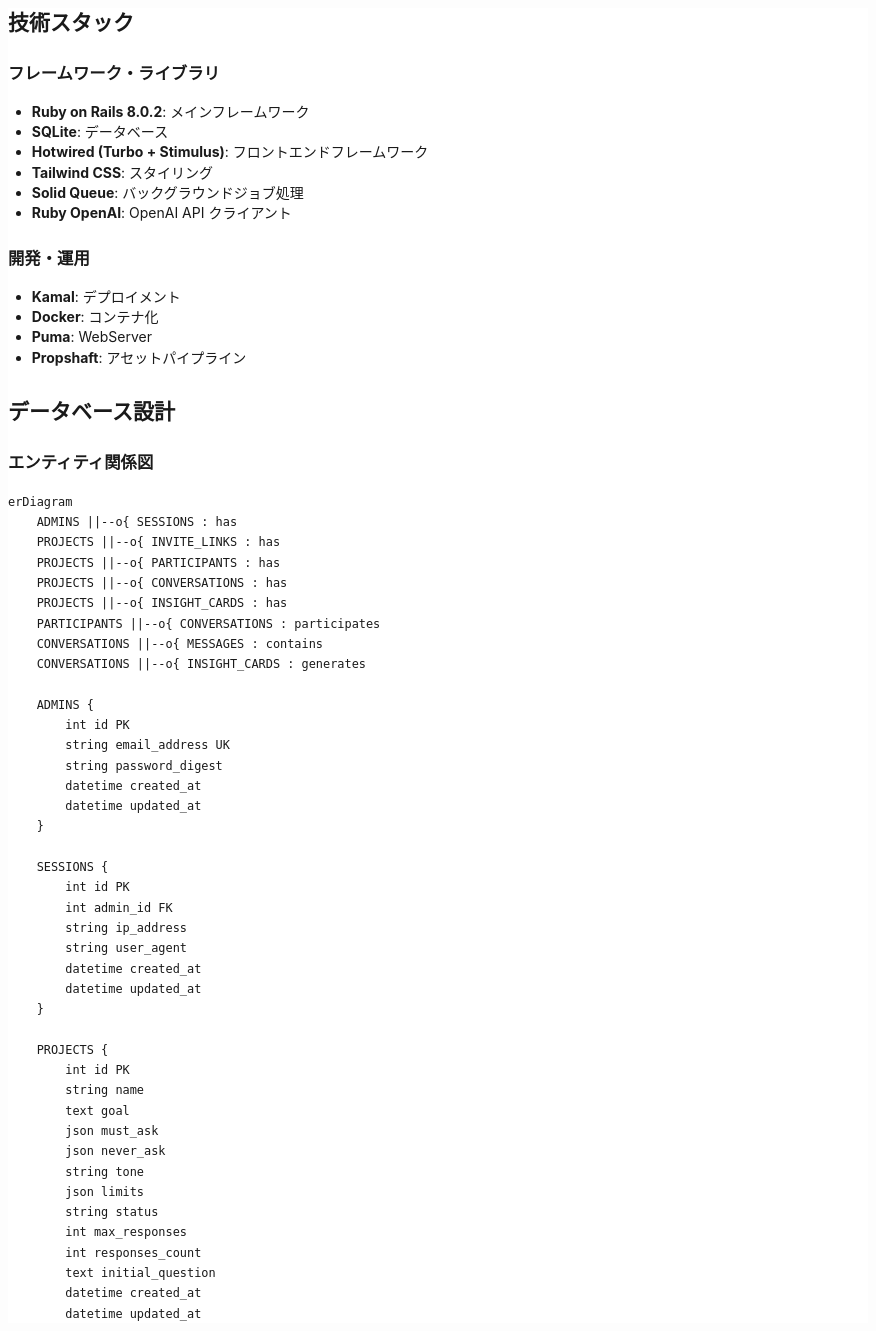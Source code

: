 ## 技術スタック

### フレームワーク・ライブラリ
- **Ruby on Rails 8.0.2**: メインフレームワーク
- **SQLite**: データベース
- **Hotwired (Turbo + Stimulus)**: フロントエンドフレームワーク
- **Tailwind CSS**: スタイリング
- **Solid Queue**: バックグラウンドジョブ処理
- **Ruby OpenAI**: OpenAI API クライアント

### 開発・運用
- **Kamal**: デプロイメント
- **Docker**: コンテナ化
- **Puma**: WebServer
- **Propshaft**: アセットパイプライン

## データベース設計

### エンティティ関係図

```mermaid
erDiagram
    ADMINS ||--o{ SESSIONS : has
    PROJECTS ||--o{ INVITE_LINKS : has
    PROJECTS ||--o{ PARTICIPANTS : has
    PROJECTS ||--o{ CONVERSATIONS : has
    PROJECTS ||--o{ INSIGHT_CARDS : has
    PARTICIPANTS ||--o{ CONVERSATIONS : participates
    CONVERSATIONS ||--o{ MESSAGES : contains
    CONVERSATIONS ||--o{ INSIGHT_CARDS : generates

    ADMINS {
        int id PK
        string email_address UK
        string password_digest
        datetime created_at
        datetime updated_at
    }

    SESSIONS {
        int id PK
        int admin_id FK
        string ip_address
        string user_agent
        datetime created_at
        datetime updated_at
    }

    PROJECTS {
        int id PK
        string name
        text goal
        json must_ask
        json never_ask
        string tone
        json limits
        string status
        int max_responses
        int responses_count
        text initial_question
        datetime created_at
        datetime updated_at
```